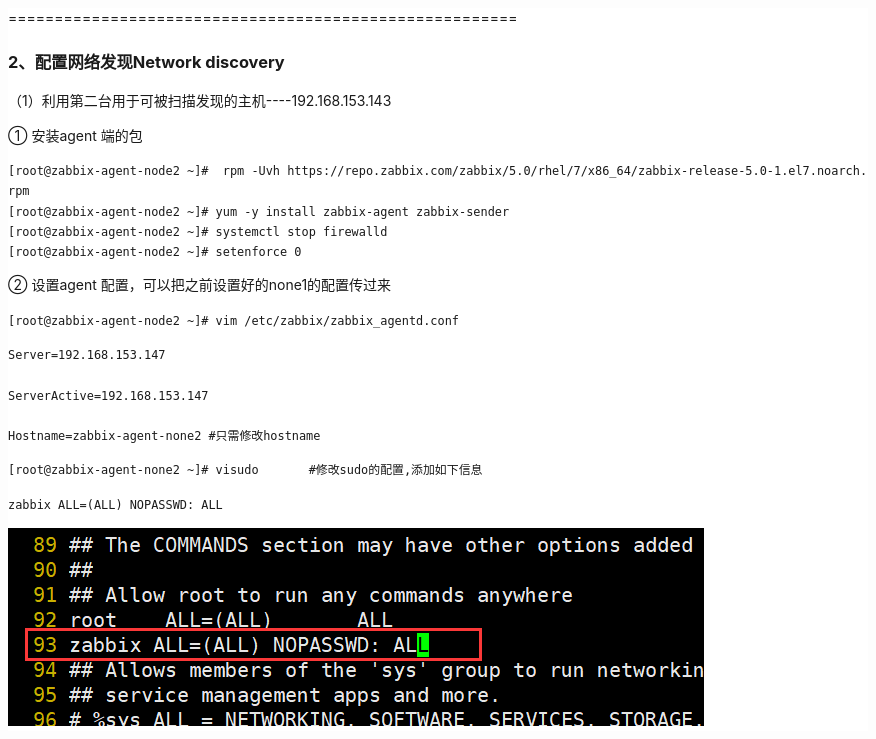 
=======================================================



### 2、配置网络发现Network discovery



（1）利用第二台用于可被扫描发现的主机----192.168.153.143



① 安装agent 端的包



```shell
[root@zabbix-agent-node2 ~]#  rpm -Uvh https://repo.zabbix.com/zabbix/5.0/rhel/7/x86_64/zabbix-release-5.0-1.el7.noarch.rpm
[root@zabbix-agent-node2 ~]# yum -y install zabbix-agent zabbix-sender
[root@zabbix-agent-node2 ~]# systemctl stop firewalld
[root@zabbix-agent-node2 ~]# setenforce 0
```



② 设置agent 配置，可以把之前设置好的none1的配置传过来



```shell
[root@zabbix-agent-node2 ~]# vim /etc/zabbix/zabbix_agentd.conf
```



```shell
Server=192.168.153.147

ServerActive=192.168.153.147

Hostname=zabbix-agent-none2 #只需修改hostname
```



```shell
[root@zabbix-agent-none2 ~]# visudo       #修改sudo的配置,添加如下信息
```



```shell
zabbix ALL=(ALL) NOPASSWD: ALL
```



![img](assets/Zabbix-2/1564810691657.png)
